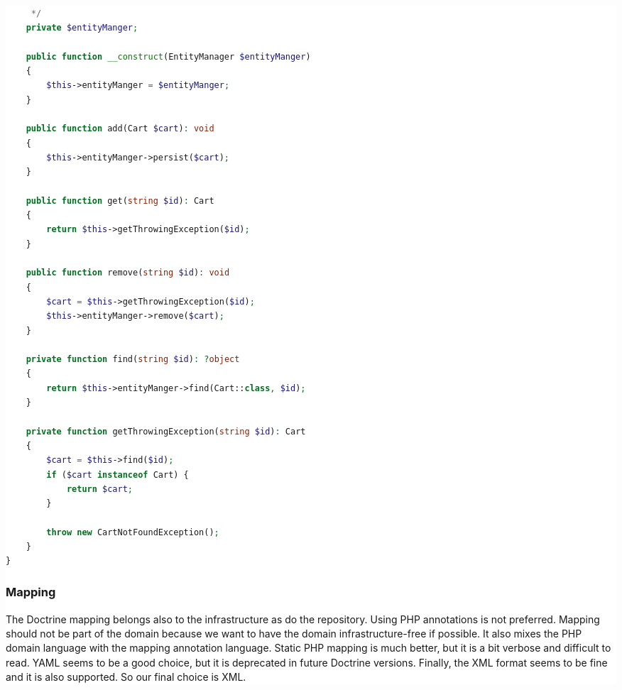 ```php
     */
    private $entityManger;

    public function __construct(EntityManager $entityManger)
    {
        $this->entityManger = $entityManger;
    }

    public function add(Cart $cart): void
    {
        $this->entityManger->persist($cart);
    }

    public function get(string $id): Cart
    {
        return $this->getThrowingException($id);
    }

    public function remove(string $id): void
    {
        $cart = $this->getThrowingException($id);
        $this->entityManger->remove($cart);
    }

    private function find(string $id): ?object
    {
        return $this->entityManger->find(Cart::class, $id);
    }

    private function getThrowingException(string $id): Cart
    {
        $cart = $this->find($id);
        if ($cart instanceof Cart) {
            return $cart;
        }

        throw new CartNotFoundException();
    }
}
```

### Mapping

The Doctrine mapping belongs also to the infrastructure as do the repository.
Using PHP annotations is not preferred.
Mapping should not be part of the domain because we want to have the domain infrastructure-free if possible.
It also mixes the PHP domain language with the mapping annotation language.
Static PHP mapping is much better, but it is a bit verbose and difficult to read.
YAML seems to be a good choice, but it is deprecated in future Doctrine versions.
Finally, the XML format seems to be fine and  it is also supported.
So our final choice is XML.
